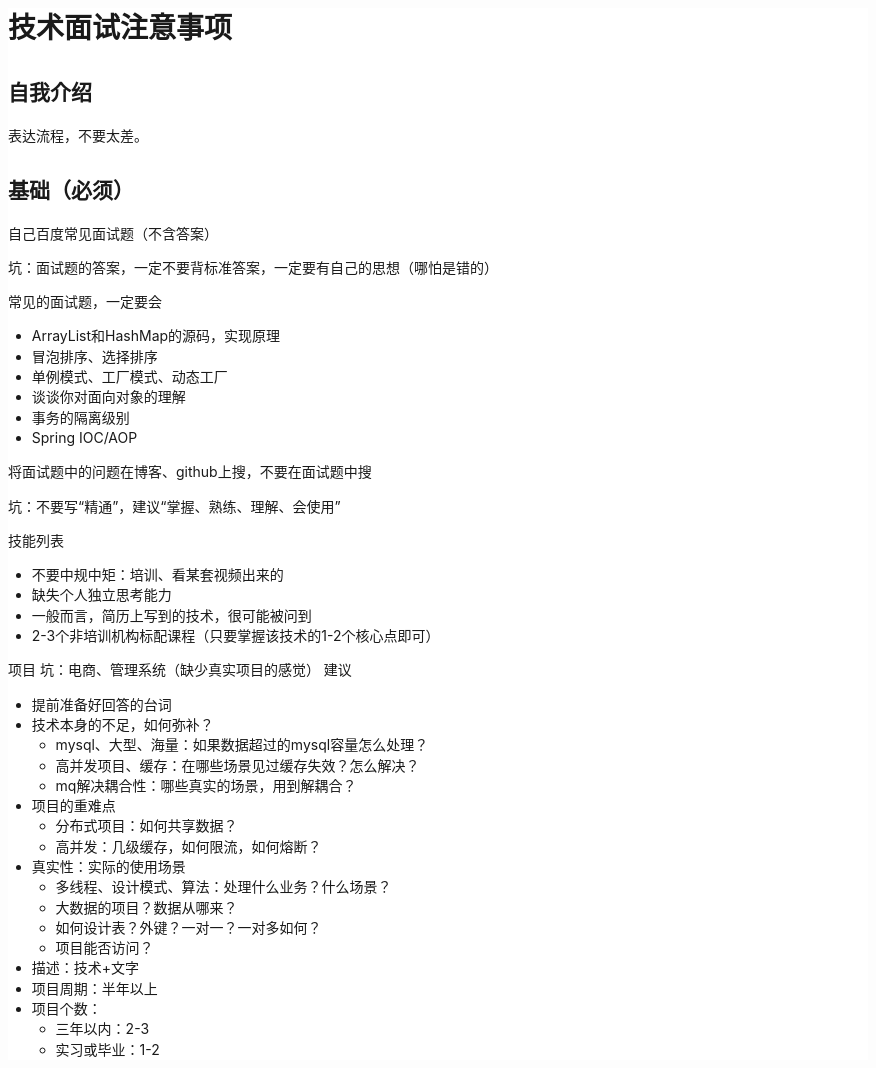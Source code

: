 # 技术面试注意事项
 
## 自我介绍

表达流程，不要太差。

## 基础（必须）

自己百度常见面试题（不含答案）  

坑：面试题的答案，一定不要背标准答案，一定要有自己的思想（哪怕是错的）

常见的面试题，一定要会
* ArrayList和HashMap的源码，实现原理
* 冒泡排序、选择排序
* 单例模式、工厂模式、动态工厂
* 谈谈你对面向对象的理解
* 事务的隔离级别
* Spring IOC/AOP

将面试题中的问题在博客、github上搜，不要在面试题中搜

坑：不要写“精通”，建议“掌握、熟练、理解、会使用”

技能列表

* 不要中规中矩：培训、看某套视频出来的
* 缺失个人独立思考能力
* 一般而言，简历上写到的技术，很可能被问到
* 2-3个非培训机构标配课程（只要掌握该技术的1-2个核心点即可）

项目
坑：电商、管理系统（缺少真实项目的感觉）
建议
* 提前准备好回答的台词
* 技术本身的不足，如何弥补？  
  * mysql、大型、海量：如果数据超过的mysql容量怎么处理？
  * 高并发项目、缓存：在哪些场景见过缓存失效？怎么解决？
  * mq解决耦合性：哪些真实的场景，用到解耦合？
* 项目的重难点
  * 分布式项目：如何共享数据？
  * 高并发：几级缓存，如何限流，如何熔断？
* 真实性：实际的使用场景
  * 多线程、设计模式、算法：处理什么业务？什么场景？
  * 大数据的项目？数据从哪来？
  * 如何设计表？外键？一对一？一对多如何？
  * 项目能否访问？
* 描述：技术+文字
* 项目周期：半年以上
* 项目个数：
  * 三年以内：2-3
  * 实习或毕业：1-2 
